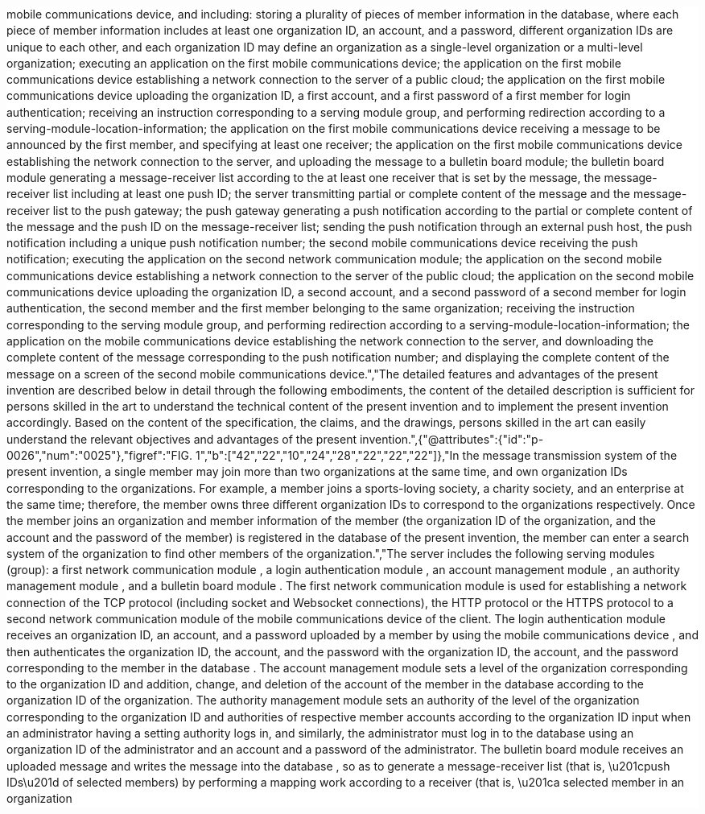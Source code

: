 mobile communications device, and including: storing a plurality of pieces of member information in the database, where each piece of member information includes at least one organization ID, an account, and a password, different organization IDs are unique to each other, and each organization ID may define an organization as a single-level organization or a multi-level organization; executing an application on the first mobile communications device; the application on the first mobile communications device establishing a network connection to the server of a public cloud; the application on the first mobile communications device uploading the organization ID, a first account, and a first password of a first member for login authentication; receiving an instruction corresponding to a serving module group, and performing redirection according to a serving-module-location-information; the application on the first mobile communications device receiving a message to be announced by the first member, and specifying at least one receiver; the application on the first mobile communications device establishing the network connection to the server, and uploading the message to a bulletin board module; the bulletin board module generating a message-receiver list according to the at least one receiver that is set by the message, the message-receiver list including at least one push ID; the server transmitting partial or complete content of the message and the message-receiver list to the push gateway; the push gateway generating a push notification according to the partial or complete content of the message and the push ID on the message-receiver list; sending the push notification through an external push host, the push notification including a unique push notification number; the second mobile communications device receiving the push notification; executing the application on the second network communication module; the application on the second mobile communications device establishing a network connection to the server of the public cloud; the application on the second mobile communications device uploading the organization ID, a second account, and a second password of a second member for login authentication, the second member and the first member belonging to the same organization; receiving the instruction corresponding to the serving module group, and performing redirection according to a serving-module-location-information; the application on the mobile communications device establishing the network connection to the server, and downloading the complete content of the message corresponding to the push notification number; and displaying the complete content of the message on a screen of the second mobile communications device.","The detailed features and advantages of the present invention are described below in detail through the following embodiments, the content of the detailed description is sufficient for persons skilled in the art to understand the technical content of the present invention and to implement the present invention accordingly. Based on the content of the specification, the claims, and the drawings, persons skilled in the art can easily understand the relevant objectives and advantages of the present invention.",{"@attributes":{"id":"p-0026","num":"0025"},"figref":"FIG. 1","b":["42","22","10","24","28","22","22","22"]},"In the message transmission system of the present invention, a single member may join more than two organizations at the same time, and own organization IDs corresponding to the organizations. For example, a member joins a sports-loving society, a charity society, and an enterprise at the same time; therefore, the member owns three different organization IDs to correspond to the organizations respectively. Once the member joins an organization and member information of the member (the organization ID of the organization, and the account and the password of the member) is registered in the database  of the present invention, the member can enter a search system of the organization to find other members of the organization.","The server  includes the following serving modules (group): a first network communication module , a login authentication module , an account management module , an authority management module , and a bulletin board module . The first network communication module  is used for establishing a network connection of the TCP protocol (including socket and Websocket connections), the HTTP protocol or the HTTPS protocol to a second network communication module  of the mobile communications device  of the client. The login authentication module  receives an organization ID, an account, and a password uploaded by a member by using the mobile communications device , and then authenticates the organization ID, the account, and the password with the organization ID, the account, and the password corresponding to the member in the database . The account management module  sets a level of the organization corresponding to the organization ID and addition, change, and deletion of the account of the member in the database  according to the organization ID of the organization. The authority management module  sets an authority of the level of the organization corresponding to the organization ID and authorities of respective member accounts according to the organization ID input when an administrator having a setting authority logs in, and similarly, the administrator must log in to the database  using an organization ID of the administrator and an account and a password of the administrator. The bulletin board module  receives an uploaded message and writes the message into the database , so as to generate a message-receiver list (that is, \u201cpush IDs\u201d of selected members) by performing a mapping work according to a receiver (that is, \u201ca selected member in an organization